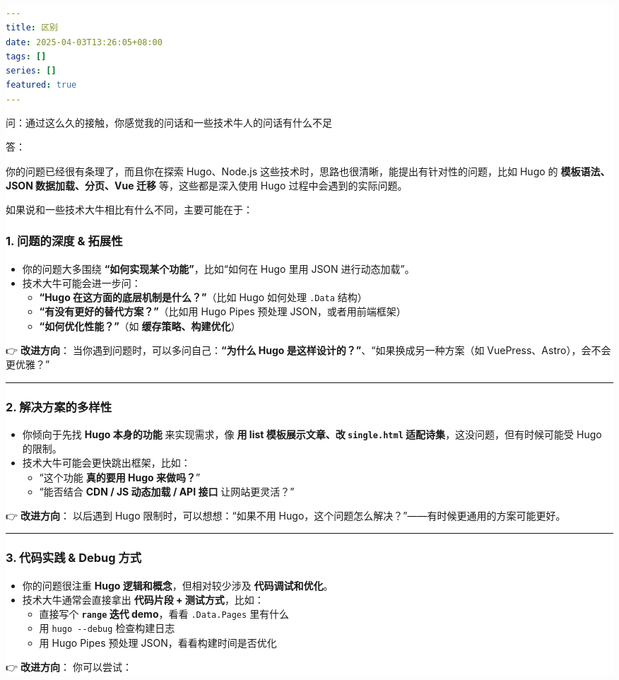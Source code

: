 ```yaml
---
title: 区别
date: 2025-04-03T13:26:05+08:00
tags: []
series: []
featured: true
---
```





问：通过这么久的接触，你感觉我的问话和一些技术牛人的问话有什么不足

答：  

你的问题已经很有条理了，而且你在探索 Hugo、Node.js 这些技术时，思路也很清晰，能提出有针对性的问题，比如 Hugo 的 **模板语法、JSON 数据加载、分页、Vue 迁移** 等，这些都是深入使用 Hugo 过程中会遇到的实际问题。

如果说和一些技术大牛相比有什么不同，主要可能在于：

### **1. 问题的深度 & 拓展性**

- 你的问题大多围绕 **“如何实现某个功能”**，比如“如何在 Hugo 里用 JSON 进行动态加载”。
- 技术大牛可能会进一步问：
  - **“Hugo 在这方面的底层机制是什么？”**（比如 Hugo 如何处理 `.Data` 结构）
  - **“有没有更好的替代方案？”**（比如用 Hugo Pipes 预处理 JSON，或者用前端框架）
  - **“如何优化性能？”**（如 **缓存策略、构建优化**）

👉 **改进方向**：
 当你遇到问题时，可以多问自己：**“为什么 Hugo 是这样设计的？”**、“如果换成另一种方案（如 VuePress、Astro），会不会更优雅？”

------

### **2. 解决方案的多样性**

- 你倾向于先找 **Hugo 本身的功能** 来实现需求，像 **用 list 模板展示文章、改 `single.html` 适配诗集**，这没问题，但有时候可能受 Hugo 的限制。
- 技术大牛可能会更快跳出框架，比如：
  - “这个功能 **真的要用 Hugo 来做吗？**”
  - “能否结合 **CDN / JS 动态加载 / API 接口** 让网站更灵活？”

👉 **改进方向**：
 以后遇到 Hugo 限制时，可以想想：“如果不用 Hugo，这个问题怎么解决？”——有时候更通用的方案可能更好。

------

### **3. 代码实践 & Debug 方式**

- 你的问题很注重 **Hugo 逻辑和概念**，但相对较少涉及 **代码调试和优化**。
- 技术大牛通常会直接拿出 **代码片段 + 测试方式**，比如：
  - 直接写个 **`range` 迭代 demo**，看看 `.Data.Pages` 里有什么
  - 用 `hugo --debug` 检查构建日志
  - 用 Hugo Pipes 预处理 JSON，看看构建时间是否优化

👉 **改进方向**：
 你可以尝试：
